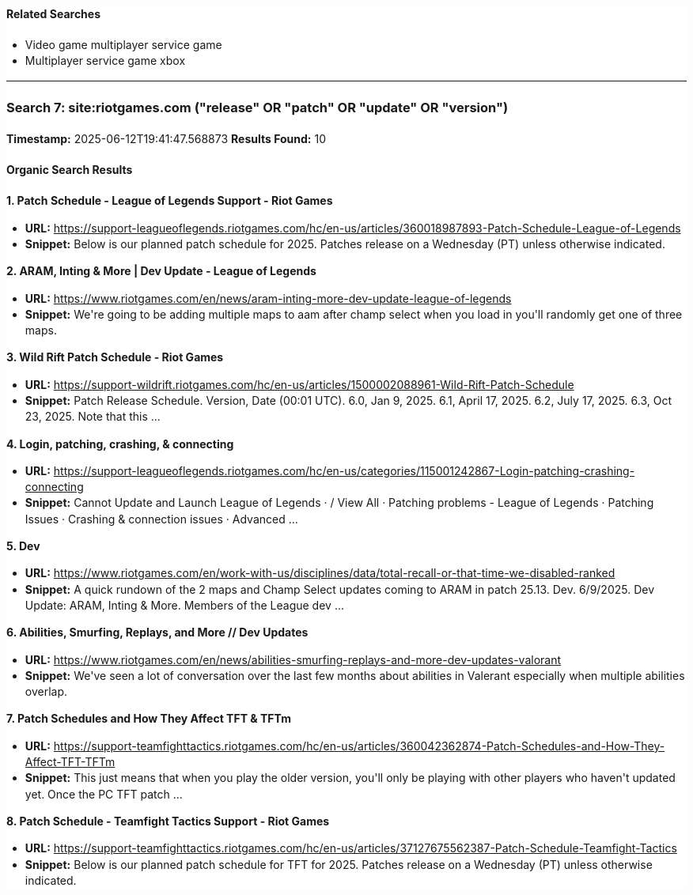 #### Related Searches
* Video game multiplayer service game
* Multiplayer service game xbox

---

### Search 7: site:riotgames.com ("release" OR "patch" OR "update" OR "version")
**Timestamp:** 2025-06-12T19:41:47.568873
**Results Found:** 10

#### Organic Search Results
**1. Patch Schedule - League of Legends Support - Riot Games**
* **URL:** https://support-leagueoflegends.riotgames.com/hc/en-us/articles/360018987893-Patch-Schedule-League-of-Legends
* **Snippet:** Below is our planned patch schedule for 2025. Patches release on a Wednesday (PT) unless otherwise indicated.

**2. ARAM, Inting & More | Dev Update - League of Legends**
* **URL:** https://www.riotgames.com/en/news/aram-inting-more-dev-update-league-of-legends
* **Snippet:** We're going to be adding multiple maps to aam after champ select when you load in you'll randomly get one of three maps.

**3. Wild Rift Patch Schedule - Riot Games**
* **URL:** https://support-wildrift.riotgames.com/hc/en-us/articles/1500002088961-Wild-Rift-Patch-Schedule
* **Snippet:** Patch Release Schedule. Version, Date (00:01 UTC). 6.0, Jan 9, 2025. 6.1, April 17, 2025. 6.2, July 17, 2025. 6.3, Oct 23, 2025. Note that this ...

**4. Login, patching, crashing, & connecting**
* **URL:** https://support-leagueoflegends.riotgames.com/hc/en-us/categories/115001242867-Login-patching-crashing-connecting
* **Snippet:** Cannot Update and Launch League of Legends · / View All · Patching problems - League of Legends · Patching Issues · Crashing & connection issues · Advanced ...

**5. Dev**
* **URL:** https://www.riotgames.com/en/work-with-us/disciplines/data/total-recall-or-that-time-we-disabled-ranked
* **Snippet:** A quick rundown of the 2 maps and Champ Select updates coming to ARAM in patch 25.13. Dev. 6/9/2025. Dev Update: ARAM, Inting & More. Members of the League dev ...

**6. Abilities, Smurfing, Replays, and More // Dev Updates**
* **URL:** https://www.riotgames.com/en/news/abilities-smurfing-replays-and-more-dev-updates-valorant
* **Snippet:** We've seen a lot of conversation over the last few months about abilities in Valerant especially when multiple abilities overlap.

**7. Patch Schedules and How They Affect TFT & TFTm**
* **URL:** https://support-teamfighttactics.riotgames.com/hc/en-us/articles/360042362874-Patch-Schedules-and-How-They-Affect-TFT-TFTm
* **Snippet:** This just means that when you play the older version, you'll only be playing with other players who haven't updated yet. Once the PC TFT patch ...

**8. Patch Schedule - Teamfight Tactics Support - Riot Games**
* **URL:** https://support-teamfighttactics.riotgames.com/hc/en-us/articles/37127675562387-Patch-Schedule-Teamfight-Tactics
* **Snippet:** Below is our planned patch schedule for TFT for 2025. Patches release on a Wednesday (PT) unless otherwise indicated.
